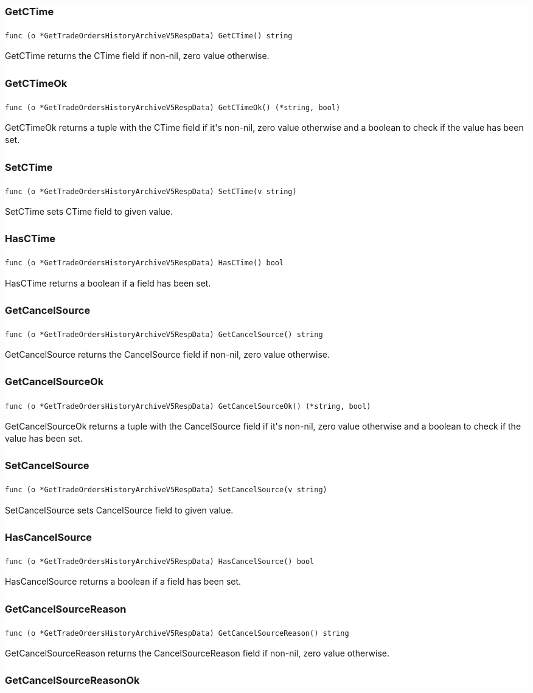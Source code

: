 ### GetCTime

`func (o *GetTradeOrdersHistoryArchiveV5RespData) GetCTime() string`

GetCTime returns the CTime field if non-nil, zero value otherwise.

### GetCTimeOk

`func (o *GetTradeOrdersHistoryArchiveV5RespData) GetCTimeOk() (*string, bool)`

GetCTimeOk returns a tuple with the CTime field if it's non-nil, zero value otherwise
and a boolean to check if the value has been set.

### SetCTime

`func (o *GetTradeOrdersHistoryArchiveV5RespData) SetCTime(v string)`

SetCTime sets CTime field to given value.

### HasCTime

`func (o *GetTradeOrdersHistoryArchiveV5RespData) HasCTime() bool`

HasCTime returns a boolean if a field has been set.

### GetCancelSource

`func (o *GetTradeOrdersHistoryArchiveV5RespData) GetCancelSource() string`

GetCancelSource returns the CancelSource field if non-nil, zero value otherwise.

### GetCancelSourceOk

`func (o *GetTradeOrdersHistoryArchiveV5RespData) GetCancelSourceOk() (*string, bool)`

GetCancelSourceOk returns a tuple with the CancelSource field if it's non-nil, zero value otherwise
and a boolean to check if the value has been set.

### SetCancelSource

`func (o *GetTradeOrdersHistoryArchiveV5RespData) SetCancelSource(v string)`

SetCancelSource sets CancelSource field to given value.

### HasCancelSource

`func (o *GetTradeOrdersHistoryArchiveV5RespData) HasCancelSource() bool`

HasCancelSource returns a boolean if a field has been set.

### GetCancelSourceReason

`func (o *GetTradeOrdersHistoryArchiveV5RespData) GetCancelSourceReason() string`

GetCancelSourceReason returns the CancelSourceReason field if non-nil, zero value otherwise.

### GetCancelSourceReasonOk
